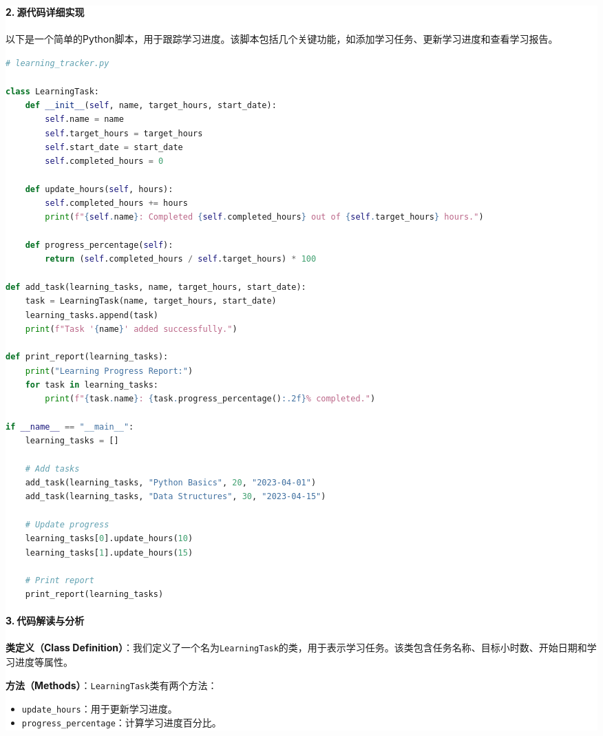 #### 2. 源代码详细实现

以下是一个简单的Python脚本，用于跟踪学习进度。该脚本包括几个关键功能，如添加学习任务、更新学习进度和查看学习报告。

```python
# learning_tracker.py

class LearningTask:
    def __init__(self, name, target_hours, start_date):
        self.name = name
        self.target_hours = target_hours
        self.start_date = start_date
        self.completed_hours = 0

    def update_hours(self, hours):
        self.completed_hours += hours
        print(f"{self.name}: Completed {self.completed_hours} out of {self.target_hours} hours.")

    def progress_percentage(self):
        return (self.completed_hours / self.target_hours) * 100

def add_task(learning_tasks, name, target_hours, start_date):
    task = LearningTask(name, target_hours, start_date)
    learning_tasks.append(task)
    print(f"Task '{name}' added successfully.")

def print_report(learning_tasks):
    print("Learning Progress Report:")
    for task in learning_tasks:
        print(f"{task.name}: {task.progress_percentage():.2f}% completed.")

if __name__ == "__main__":
    learning_tasks = []

    # Add tasks
    add_task(learning_tasks, "Python Basics", 20, "2023-04-01")
    add_task(learning_tasks, "Data Structures", 30, "2023-04-15")

    # Update progress
    learning_tasks[0].update_hours(10)
    learning_tasks[1].update_hours(15)

    # Print report
    print_report(learning_tasks)
```

#### 3. 代码解读与分析

**类定义（Class Definition）**：我们定义了一个名为`LearningTask`的类，用于表示学习任务。该类包含任务名称、目标小时数、开始日期和学习进度等属性。

**方法（Methods）**：`LearningTask`类有两个方法：
- `update_hours`：用于更新学习进度。
- `progress_percentage`：计算学习进度百分比。
